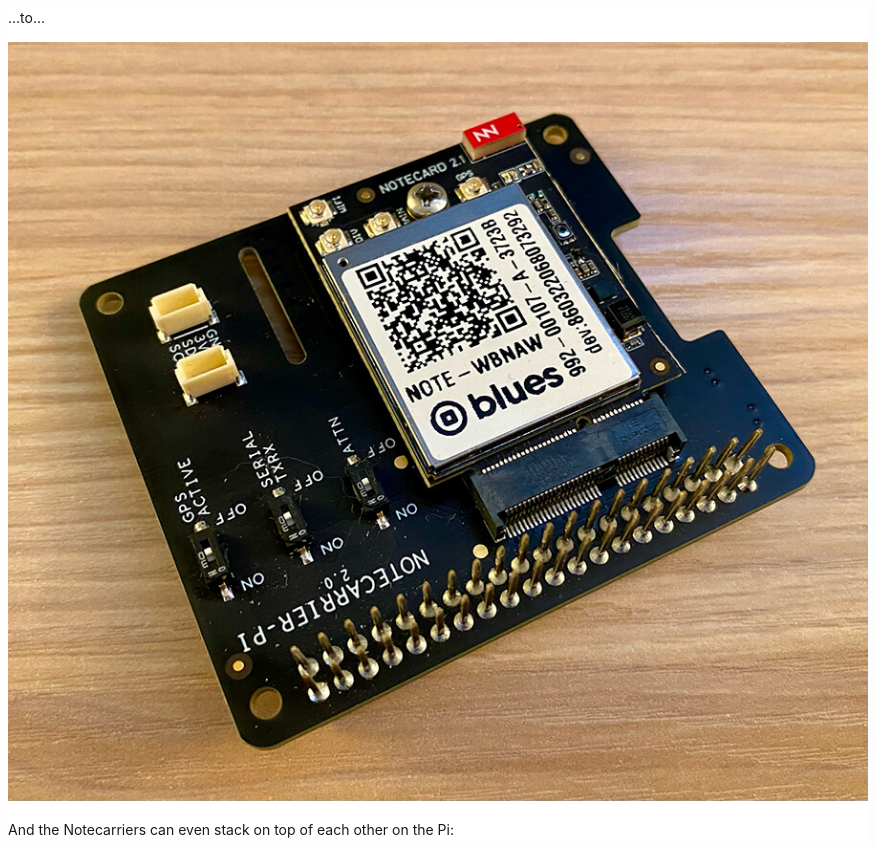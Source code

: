 ...to...

![assembled notecard](notecard-assembled.jpg)

And the Notecarriers can even stack on top of each other on the Pi:

